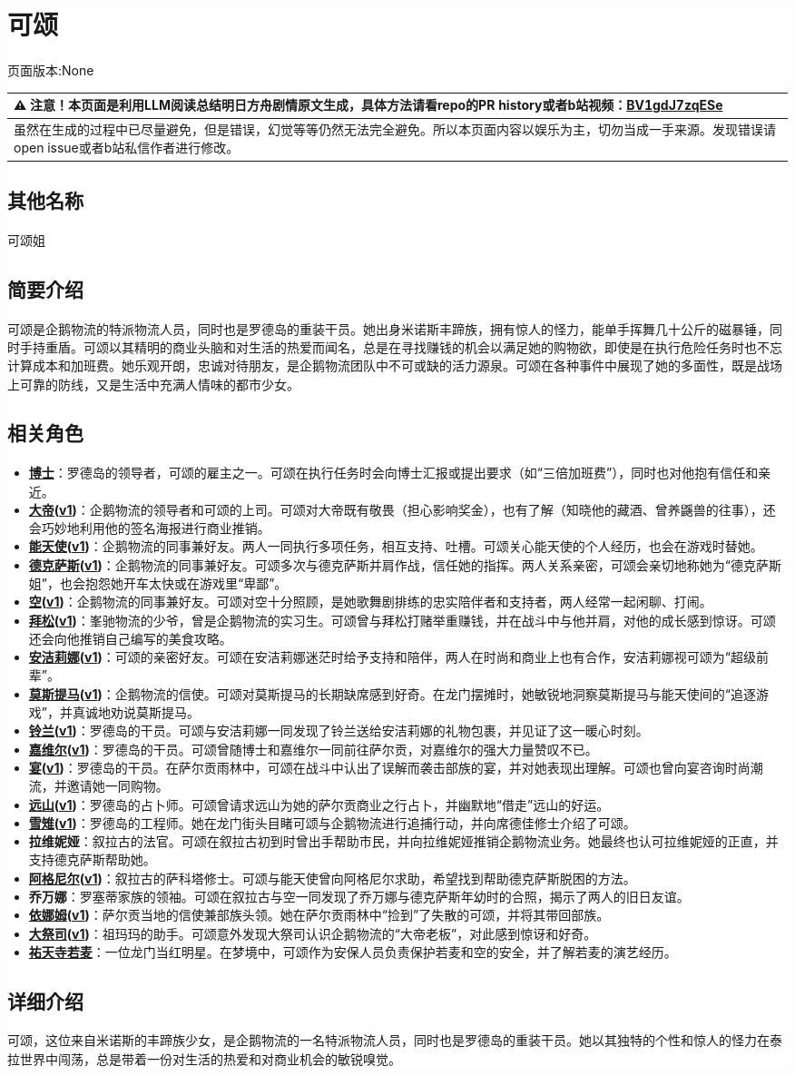 # 可颂
页面版本:None
 

| :warning: 注意！本页面是利用LLM阅读总结明日方舟剧情原文生成，具体方法请看repo的PR history或者b站视频：[BV1gdJ7zqESe](https://www.bilibili.com/video/BV1gdJ7zqESe/)         |
|:----------------------------|
| 虽然在生成的过程中已尽量避免，但是错误，幻觉等等仍然无法完全避免。所以本页面内容以娱乐为主，切勿当成一手来源。发现错误请open issue或者b站私信作者进行修改。|



## 其他名称
可颂姐
## 简要介绍
可颂是企鹅物流的特派物流人员，同时也是罗德岛的重装干员。她出身米诺斯丰蹄族，拥有惊人的怪力，能单手挥舞几十公斤的磁暴锤，同时手持重盾。可颂以其精明的商业头脑和对生活的热爱而闻名，总是在寻找赚钱的机会以满足她的购物欲，即使是在执行危险任务时也不忘计算成本和加班费。她乐观开朗，忠诚对待朋友，是企鹅物流团队中不可或缺的活力源泉。可颂在各种事件中展现了她的多面性，既是战场上可靠的防线，又是生活中充满人情味的都市少女。
## 相关角色
-   **[博士](extended_char_bo_shi.md)**：罗德岛的领导者，可颂的雇主之一。可颂在执行任务时会向博士汇报或提出要求（如“三倍加班费”），同时也对他抱有信任和亲近。
-   **[大帝](extended_char_da_di.md)([v1](../chars/extended_char_da_di.md))**：企鹅物流的领导者和可颂的上司。可颂对大帝既有敬畏（担心影响奖金），也有了解（知晓他的藏酒、曾养鼷兽的往事），还会巧妙地利用他的签名海报进行商业推销。
-   **[能天使](char_103_angel.md)([v1](../chars/char_103_angel.md))**：企鹅物流的同事兼好友。两人一同执行多项任务，相互支持、吐槽。可颂关心能天使的个人经历，也会在游戏时替她。
-   **[德克萨斯](char_102_texas.md)([v1](../chars/char_102_texas.md))**：企鹅物流的同事兼好友。可颂多次与德克萨斯并肩作战，信任她的指挥。两人关系亲密，可颂会亲切地称她为“德克萨斯姐”，也会抱怨她开车太快或在游戏里“卑鄙”。
-   **[空](char_101_sora.md)([v1](../chars/char_101_sora.md))**：企鹅物流的同事兼好友。可颂对空十分照顾，是她歌舞剧排练的忠实陪伴者和支持者，两人经常一起闲聊、打闹。
-   **[拜松](char_325_bison.md)([v1](../chars/char_325_bison.md))**：峯驰物流的少爷，曾是企鹅物流的实习生。可颂曾与拜松打赌举重赚钱，并在战斗中与他并肩，对他的成长感到惊讶。可颂还会向他推销自己编写的美食攻略。
-   **[安洁莉娜](char_291_aglina.md)([v1](../chars/char_291_aglina.md))**：可颂的亲密好友。可颂在安洁莉娜迷茫时给予支持和陪伴，两人在时尚和商业上也有合作，安洁莉娜视可颂为“超级前辈”。
-   **[莫斯提马](char_213_mostma.md)([v1](../chars/char_213_mostma.md))**：企鹅物流的信使。可颂对莫斯提马的长期缺席感到好奇。在龙门摆摊时，她敏锐地洞察莫斯提马与能天使间的“追逐游戏”，并真诚地劝说莫斯提马。
-   **[铃兰](char_358_lisa.md)([v1](../chars/char_358_lisa.md))**：罗德岛的干员。可颂与安洁莉娜一同发现了铃兰送给安洁莉娜的礼物包裹，并见证了这一暖心时刻。
-   **[嘉维尔](char_187_ccheal.md)([v1](../chars/char_187_ccheal.md))**：罗德岛的干员。可颂曾随博士和嘉维尔一同前往萨尔贡，对嘉维尔的强大力量赞叹不已。
-   **[宴](char_337_utage.md)([v1](../chars/char_337_utage.md))**：罗德岛的干员。在萨尔贡雨林中，可颂在战斗中认出了误解而袭击部族的宴，并对她表现出理解。可颂也曾向宴咨询时尚潮流，并邀请她一同购物。
-   **[远山](char_109_fmout.md)([v1](../chars/char_109_fmout.md))**：罗德岛的占卜师。可颂曾请求远山为她的萨尔贡商业之行占卜，并幽默地“借走”远山的好运。
-   **[雪雉](char_383_snsant.md)([v1](../chars/char_383_snsant.md))**：罗德岛的工程师。她在龙门街头目睹可颂与企鹅物流进行追捕行动，并向席德佳修士介绍了可颂。
-   **拉维妮娅**：叙拉古的法官。可颂在叙拉古初到时曾出手帮助市民，并向拉维妮娅推销企鹅物流业务。她最终也认可拉维妮娅的正直，并支持德克萨斯帮助她。
-   **[阿格尼尔](extended_char_a_ge_ni_er.md)([v1](../chars/extended_char_a_ge_ni_er.md))**：叙拉古的萨科塔修士。可颂与能天使曾向阿格尼尔求助，希望找到帮助德克萨斯脱困的方法。
-   **乔万娜**：罗塞蒂家族的领袖。可颂在叙拉古与空一同发现了乔万娜与德克萨斯年幼时的合照，揭示了两人的旧日友谊。
-   **[依娜姆](extended_char_yi_na_mu.md)([v1](../chars/extended_char_yi_na_mu.md))**：萨尔贡当地的信使兼部族头领。她在萨尔贡雨林中“捡到”了失散的可颂，并将其带回部族。
-   **[大祭司](extended_char_da_ji_si.md)([v1](../chars/extended_char_da_ji_si.md))**：祖玛玛的助手。可颂意外发现大祭司认识企鹅物流的“大帝老板”，对此感到惊讶和好奇。
-   **[祐天寺若麦](char_4185_amoris.md)**：一位龙门当红明星。在梦境中，可颂作为安保人员负责保护若麦和空的安全，并了解若麦的演艺经历。
## 详细介绍
可颂，这位来自米诺斯的丰蹄族少女，是企鹅物流的一名特派物流人员，同时也是罗德岛的重装干员。她以其独特的个性和惊人的怪力在泰拉世界中闯荡，总是带着一份对生活的热爱和对商业机会的敏锐嗅觉。
